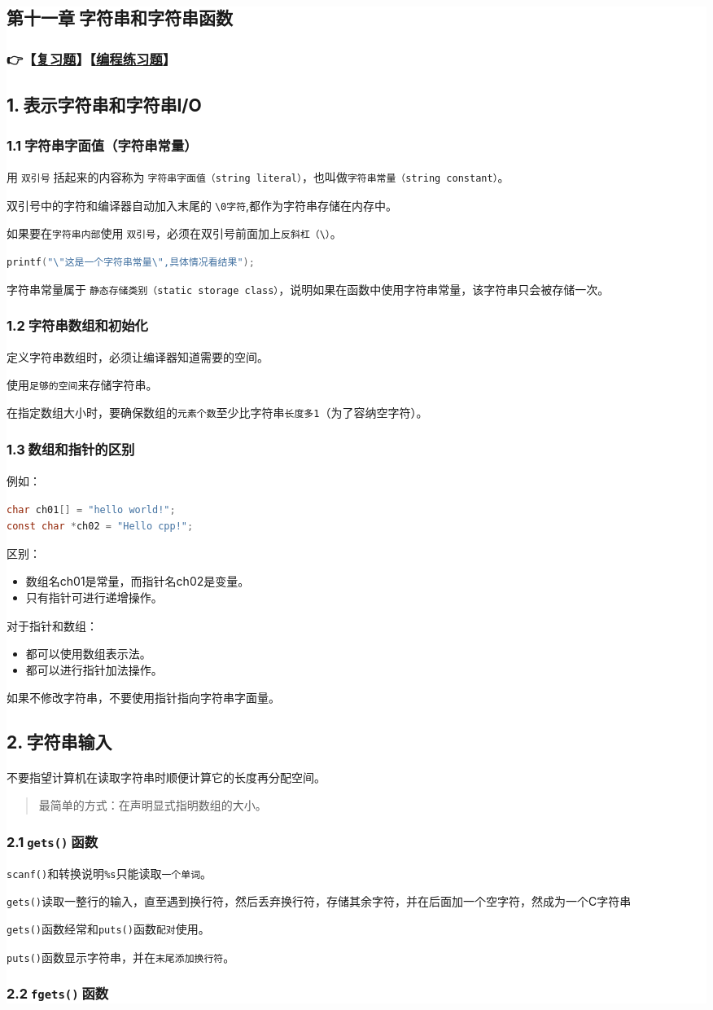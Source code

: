## 第十一章 字符串和字符串函数

### 👉【[复习题](./复习题.md)】【[编程练习题](./编程题.md)】
## 1. 表示字符串和字符串I/O
### 1.1 字符串字面值（字符串常量）
用 `双引号` 括起来的内容称为 `字符串字面值（string literal）`，也叫做`字符串常量（string constant）`。

双引号中的字符和编译器自动加入末尾的 `\0字符`,都作为字符串存储在内存中。

如果要在`字符串内部`使用 `双引号`，必须在双引号前面加上`反斜杠（\）`。

```c
printf("\"这是一个字符串常量\",具体情况看结果");
```

字符串常量属于 `静态存储类别（static storage class）`，说明如果在函数中使用字符串常量，该字符串只会被存储一次。

### 1.2 字符串数组和初始化
定义字符串数组时，必须让编译器知道需要的空间。

使用`足够的空间`来存储字符串。

在指定数组大小时，要确保数组的`元素个数`至少比字符串`长度多1`（为了容纳空字符）。

### 1.3 数组和指针的区别
例如：

```c
char ch01[] = "hello world!";
const char *ch02 = "Hello cpp!";
```
区别：
- 数组名ch01是常量，而指针名ch02是变量。
- 只有指针可进行递增操作。

对于指针和数组：
- 都可以使用数组表示法。
- 都可以进行指针加法操作。

如果不修改字符串，不要使用指针指向字符串字面量。
## 2. 字符串输入

不要指望计算机在读取字符串时顺便计算它的长度再分配空间。
> 最简单的方式：在声明显式指明数组的大小。

### 2.1 `gets()` 函数
`scanf()`和转换说明`%s`只能读取`一个单词`。

`gets()`读取一整行的输入，直至遇到换行符，然后丢弃换行符，存储其余字符，并在后面加一个空字符，然成为一个C字符串

`gets()`函数经常和`puts()`函数`配对`使用。

`puts()`函数显示字符串，并在`末尾添加换行符`。
### 2.2 `fgets()` 函数
